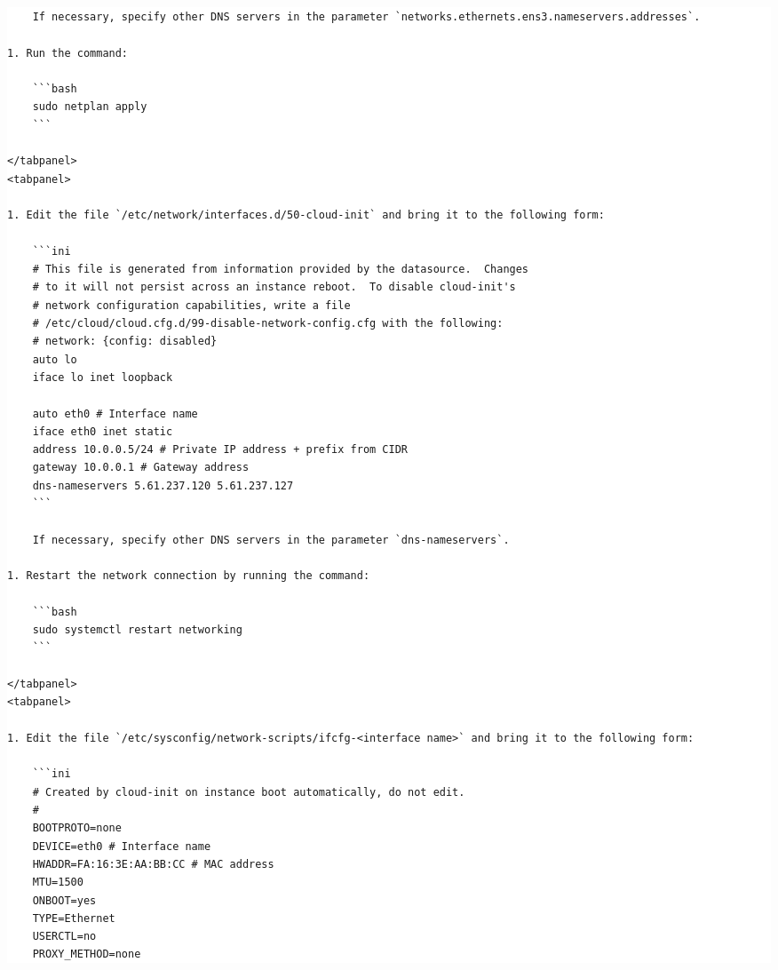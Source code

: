         If necessary, specify other DNS servers in the parameter `networks.ethernets.ens3.nameservers.addresses`.

    1. Run the command:

        ```bash
        sudo netplan apply
        ```

    </tabpanel>
    <tabpanel>

    1. Edit the file `/etc/network/interfaces.d/50-cloud-init` and bring it to the following form:

        ```ini
        # This file is generated from information provided by the datasource.  Changes
        # to it will not persist across an instance reboot.  To disable cloud-init's
        # network configuration capabilities, write a file
        # /etc/cloud/cloud.cfg.d/99-disable-network-config.cfg with the following:
        # network: {config: disabled}
        auto lo
        iface lo inet loopback

        auto eth0 # Interface name
        iface eth0 inet static
        address 10.0.0.5/24 # Private IP address + prefix from CIDR
        gateway 10.0.0.1 # Gateway address
        dns-nameservers 5.61.237.120 5.61.237.127
        ```

        If necessary, specify other DNS servers in the parameter `dns-nameservers`.

    1. Restart the network connection by running the command:

        ```bash
        sudo systemctl restart networking
        ```

    </tabpanel>
    <tabpanel>

    1. Edit the file `/etc/sysconfig/network-scripts/ifcfg-<interface name>` and bring it to the following form:

        ```ini
        # Created by cloud-init on instance boot automatically, do not edit.
        #
        BOOTPROTO=none
        DEVICE=eth0 # Interface name
        HWADDR=FA:16:3E:AA:BB:CC # MAC address
        MTU=1500
        ONBOOT=yes
        TYPE=Ethernet
        USERCTL=no
        PROXY_METHOD=none